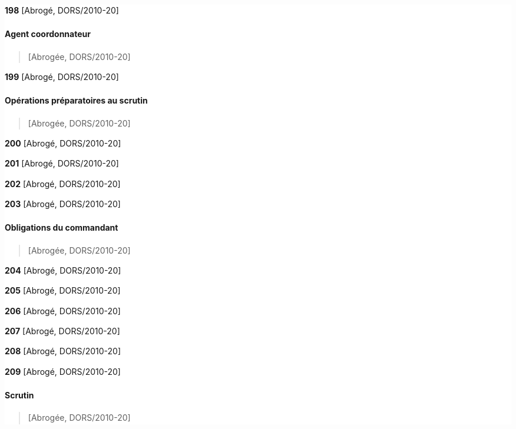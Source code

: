 

**198** [Abrogé, DORS/2010-20]




#### Agent coordonnateur
> [Abrogée, DORS/2010-20]



**199** [Abrogé, DORS/2010-20]




#### Opérations préparatoires au scrutin
> [Abrogée, DORS/2010-20]



**200** [Abrogé, DORS/2010-20]



**201** [Abrogé, DORS/2010-20]



**202** [Abrogé, DORS/2010-20]



**203** [Abrogé, DORS/2010-20]




#### Obligations du commandant
> [Abrogée, DORS/2010-20]



**204** [Abrogé, DORS/2010-20]



**205** [Abrogé, DORS/2010-20]



**206** [Abrogé, DORS/2010-20]



**207** [Abrogé, DORS/2010-20]



**208** [Abrogé, DORS/2010-20]



**209** [Abrogé, DORS/2010-20]




#### Scrutin
> [Abrogée, DORS/2010-20]

